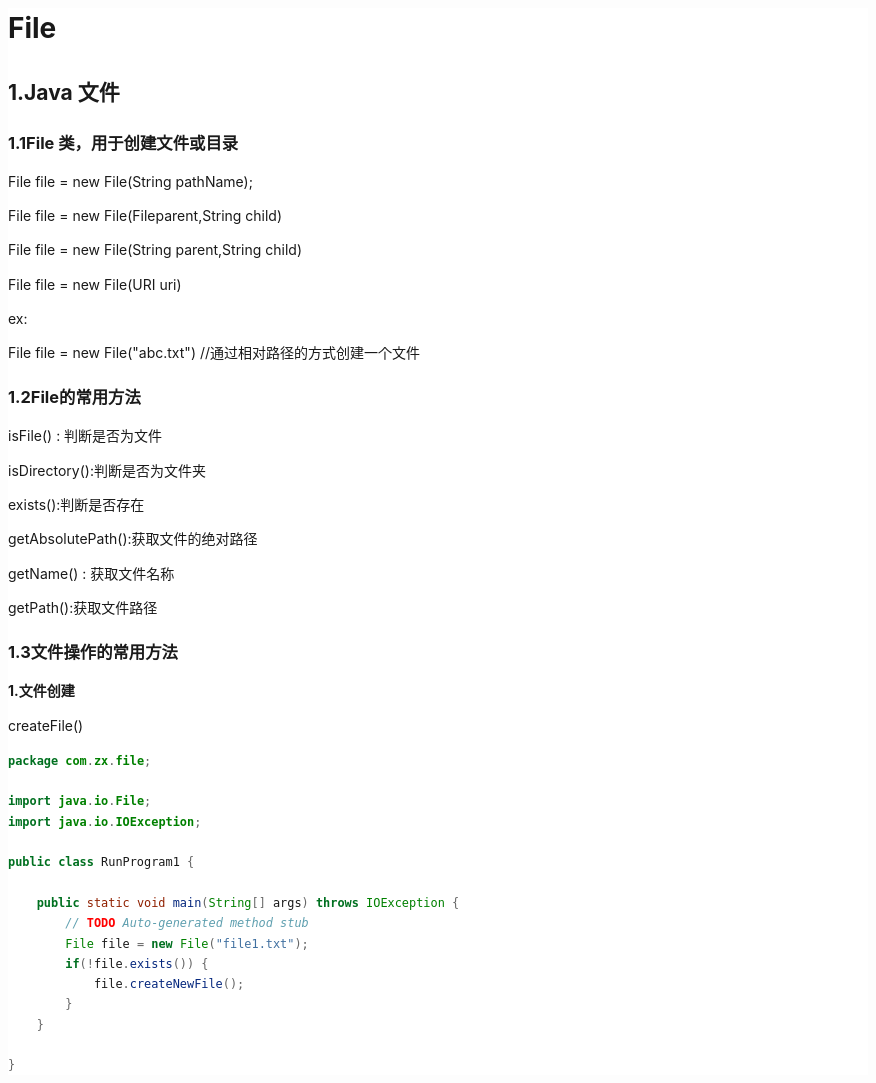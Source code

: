 # File

## 1.Java 文件

### 1.1File 类，用于创建文件或目录

File file = new File(String pathName);

File file = new File(Fileparent,String child)

File file = new File(String parent,String child)

File file = new File(URI uri)

ex:

File file = new File("abc.txt") //通过相对路径的方式创建一个文件

### 1.2File的常用方法

isFile() : 判断是否为文件

isDirectory():判断是否为文件夹

exists():判断是否存在

getAbsolutePath():获取文件的绝对路径

getName() : 获取文件名称

getPath():获取文件路径

### 1.3文件操作的常用方法

**1.文件创建**

createFile()

```java
package com.zx.file;

import java.io.File;
import java.io.IOException;

public class RunProgram1 {

	public static void main(String[] args) throws IOException {
		// TODO Auto-generated method stub
		File file = new File("file1.txt");
		if(!file.exists()) {
			file.createNewFile();
		}
	}

}

```
